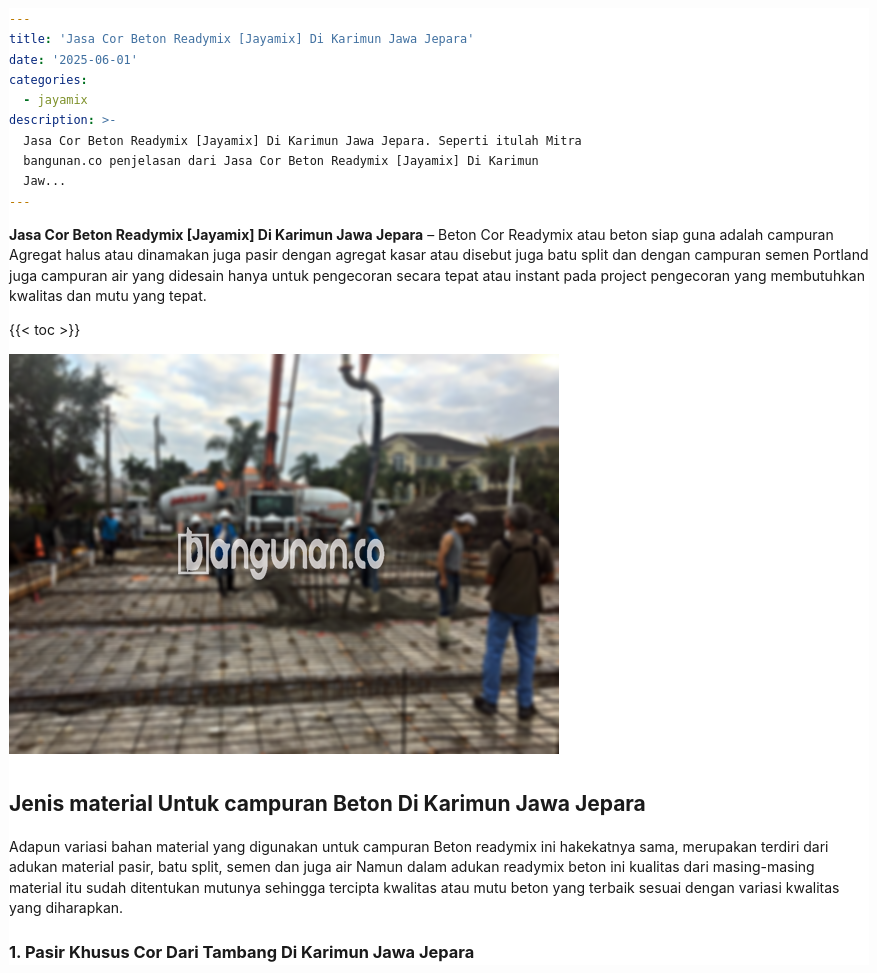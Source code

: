 ```yaml
---
title: 'Jasa Cor Beton Readymix [Jayamix] Di Karimun Jawa Jepara'
date: '2025-06-01'
categories:
  - jayamix
description: >-
  Jasa Cor Beton Readymix [Jayamix] Di Karimun Jawa Jepara. Seperti itulah Mitra
  bangunan.co penjelasan dari Jasa Cor Beton Readymix [Jayamix] Di Karimun
  Jaw...
---
```


**Jasa Cor Beton Readymix \[Jayamix\] Di Karimun Jawa Jepara** – Beton Cor Readymix atau beton siap guna adalah campuran Agregat halus atau dinamakan juga pasir dengan agregat kasar atau disebut juga batu split dan dengan campuran semen Portland juga campuran air yang didesain hanya untuk pengecoran secara tepat atau instant pada project pengecoran yang membutuhkan kwalitas dan mutu yang tepat.

{{< toc >}}

![Jasa Cor Beton Readymix [Jayamix] Di Karimun Jawa Jepara](/images/jasa-cor-readymix-47.png)

## Jenis material Untuk campuran Beton Di Karimun Jawa Jepara

Adapun variasi bahan material yang digunakan untuk campuran Beton readymix ini hakekatnya sama, merupakan terdiri dari adukan material pasir, batu split, semen dan juga air Namun dalam adukan readymix beton ini kualitas dari masing-masing material itu sudah ditentukan mutunya sehingga tercipta kwalitas atau mutu beton yang terbaik sesuai dengan variasi kwalitas yang diharapkan.

### 1\. Pasir Khusus Cor Dari Tambang Di Karimun Jawa Jepara
